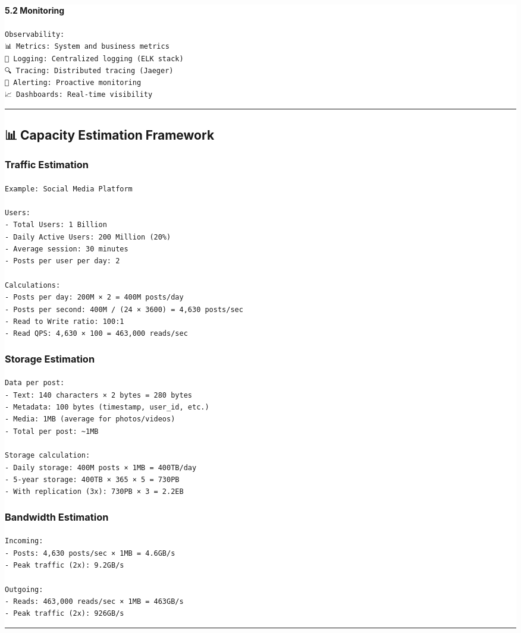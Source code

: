 #### 5.2 **Monitoring**
```
Observability:
📊 Metrics: System and business metrics
📝 Logging: Centralized logging (ELK stack)
🔍 Tracing: Distributed tracing (Jaeger)
🚨 Alerting: Proactive monitoring
📈 Dashboards: Real-time visibility
```

---

## 📊 **Capacity Estimation Framework**

### **Traffic Estimation**
```
Example: Social Media Platform

Users:
- Total Users: 1 Billion
- Daily Active Users: 200 Million (20%)
- Average session: 30 minutes
- Posts per user per day: 2

Calculations:
- Posts per day: 200M × 2 = 400M posts/day
- Posts per second: 400M / (24 × 3600) = 4,630 posts/sec
- Read to Write ratio: 100:1
- Read QPS: 4,630 × 100 = 463,000 reads/sec
```

### **Storage Estimation**
```
Data per post:
- Text: 140 characters × 2 bytes = 280 bytes
- Metadata: 100 bytes (timestamp, user_id, etc.)
- Media: 1MB (average for photos/videos)
- Total per post: ~1MB

Storage calculation:
- Daily storage: 400M posts × 1MB = 400TB/day
- 5-year storage: 400TB × 365 × 5 = 730PB
- With replication (3x): 730PB × 3 = 2.2EB
```

### **Bandwidth Estimation**
```
Incoming:
- Posts: 4,630 posts/sec × 1MB = 4.6GB/s
- Peak traffic (2x): 9.2GB/s

Outgoing:
- Reads: 463,000 reads/sec × 1MB = 463GB/s
- Peak traffic (2x): 926GB/s
```

---
